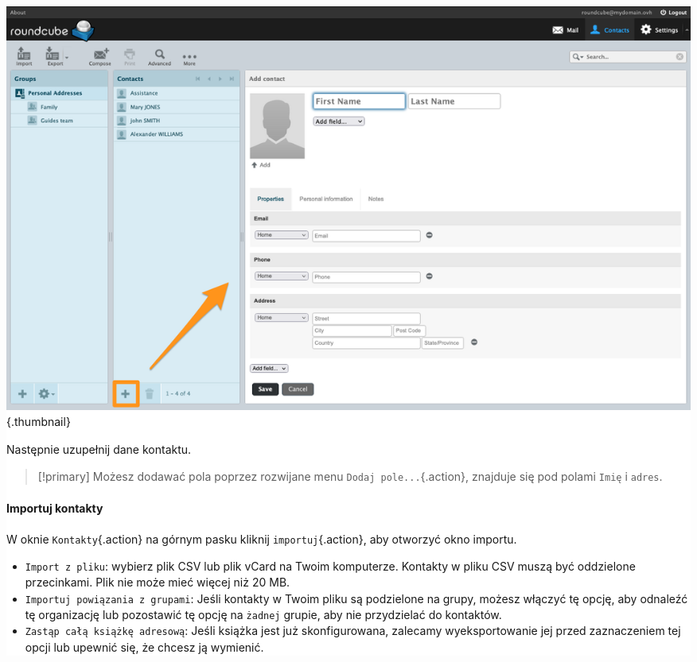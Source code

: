 ![hosting](images/roundcube11.png){.thumbnail}

Następnie uzupełnij dane kontaktu.

> [!primary]
> Możesz dodawać pola poprzez rozwijane menu `Dodaj pole...`{.action}, znajduje się pod polami `Imię` i `adres`.

#### Importuj kontakty <a name="import-contacts"></a>

W oknie `Kontakty`{.action} na górnym pasku kliknij `importuj`{.action}, aby otworzyć okno importu.

- `Import z pliku`: wybierz plik CSV lub plik vCard na Twoim komputerze. Kontakty w pliku CSV muszą być oddzielone przecinkami. Plik nie może mieć więcej niż 20 MB.
- `Importuj powiązania z grupami`: Jeśli kontakty w Twoim pliku są podzielone na grupy, możesz włączyć tę opcję, aby odnaleźć tę organizację lub pozostawić tę opcję na `żadnej` grupie, aby nie przydzielać do kontaktów.
- `Zastąp całą książkę adresową`: Jeśli książka jest już skonfigurowana, zalecamy wyeksportowanie jej przed zaznaczeniem tej opcji lub upewnić się, że chcesz ją wymienić.
